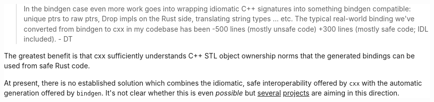 > In the bindgen case even more work goes into wrapping idiomatic C++ signatures into something bindgen compatible: unique ptrs to raw ptrs, Drop impls on the Rust side, translating string types ... etc. The typical real-world binding we've converted from bindgen to cxx in my codebase has been -500 lines (mostly unsafe code) +300 lines (mostly safe code; IDL included). - DT

The greatest benefit is that cxx sufficiently understands C++ STL
object ownership norms that the generated bindings can be used from
safe Rust code.

At present, there is no established solution which combines the idiomatic, safe
interoperability offered by `cxx` with the automatic generation offered by
`bindgen`. It's not clear whether this is even _possible_ but [several](https://github.com/google/autocxx)
[projects](https://github.com/google/mosaic) are aiming in this direction.
